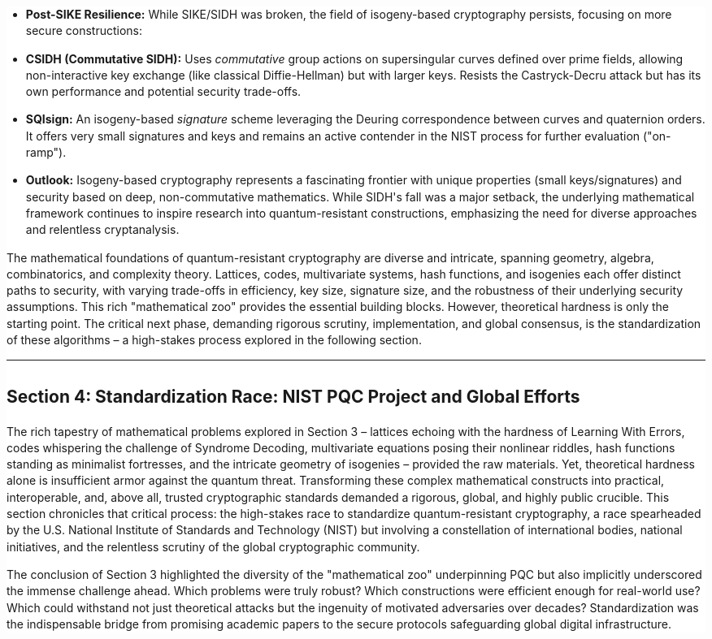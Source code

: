 *   **Post-SIKE Resilience:** While SIKE/SIDH was broken, the field of isogeny-based cryptography persists, focusing on more secure constructions:

*   **CSIDH (Commutative SIDH):** Uses *commutative* group actions on supersingular curves defined over prime fields, allowing non-interactive key exchange (like classical Diffie-Hellman) but with larger keys. Resists the Castryck-Decru attack but has its own performance and potential security trade-offs.

*   **SQIsign:** An isogeny-based *signature* scheme leveraging the Deuring correspondence between curves and quaternion orders. It offers very small signatures and keys and remains an active contender in the NIST process for further evaluation ("on-ramp").

*   **Outlook:** Isogeny-based cryptography represents a fascinating frontier with unique properties (small keys/signatures) and security based on deep, non-commutative mathematics. While SIDH's fall was a major setback, the underlying mathematical framework continues to inspire research into quantum-resistant constructions, emphasizing the need for diverse approaches and relentless cryptanalysis.

The mathematical foundations of quantum-resistant cryptography are diverse and intricate, spanning geometry, algebra, combinatorics, and complexity theory. Lattices, codes, multivariate systems, hash functions, and isogenies each offer distinct paths to security, with varying trade-offs in efficiency, key size, signature size, and the robustness of their underlying security assumptions. This rich "mathematical zoo" provides the essential building blocks. However, theoretical hardness is only the starting point. The critical next phase, demanding rigorous scrutiny, implementation, and global consensus, is the standardization of these algorithms – a high-stakes process explored in the following section.



---





## Section 4: Standardization Race: NIST PQC Project and Global Efforts

The rich tapestry of mathematical problems explored in Section 3 – lattices echoing with the hardness of Learning With Errors, codes whispering the challenge of Syndrome Decoding, multivariate equations posing their nonlinear riddles, hash functions standing as minimalist fortresses, and the intricate geometry of isogenies – provided the raw materials. Yet, theoretical hardness alone is insufficient armor against the quantum threat. Transforming these complex mathematical constructs into practical, interoperable, and, above all, trusted cryptographic standards demanded a rigorous, global, and highly public crucible. This section chronicles that critical process: the high-stakes race to standardize quantum-resistant cryptography, a race spearheaded by the U.S. National Institute of Standards and Technology (NIST) but involving a constellation of international bodies, national initiatives, and the relentless scrutiny of the global cryptographic community.

The conclusion of Section 3 highlighted the diversity of the "mathematical zoo" underpinning PQC but also implicitly underscored the immense challenge ahead. Which problems were truly robust? Which constructions were efficient enough for real-world use? Which could withstand not just theoretical attacks but the ingenuity of motivated adversaries over decades? Standardization was the indispensable bridge from promising academic papers to the secure protocols safeguarding global digital infrastructure.
